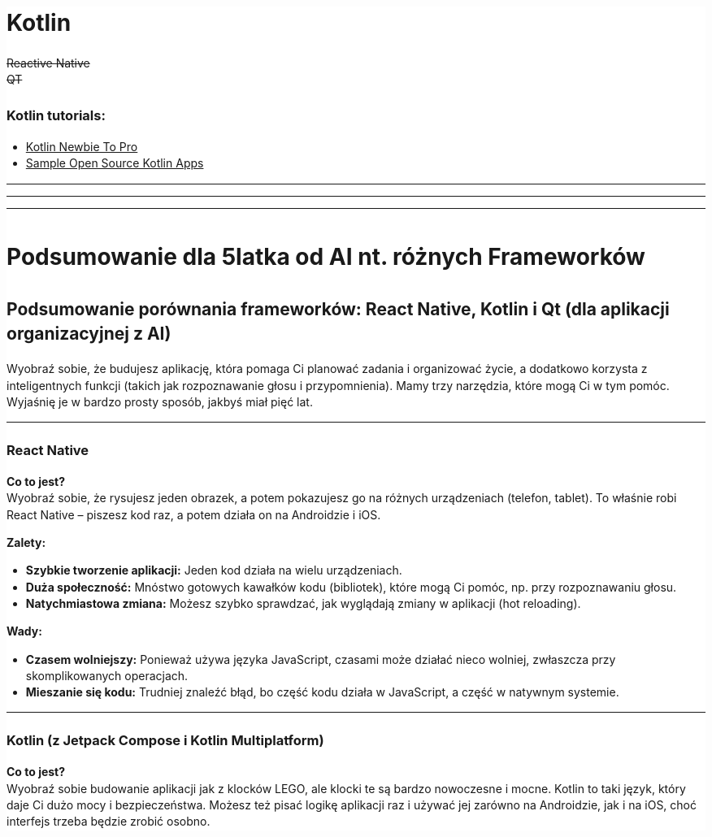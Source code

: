 # Kotlin
~~Reactive Native~~\
~~QT~~


### Kotlin tutorials:
- [Kotlin Newbie To Pro](https://www.youtube.com/watch?v=QsrQV0wXh2E&list=PLQkwcJG4YTCRSQikwhtoApYs9ij_Hc5Z9&index=2)
- [Sample Open Source Kotlin Apps](https://www.reddit.com/r/Kotlin/comments/1drj3mg/any_good_opensource_android_projects/?rdt=53437)
---
---
---

# Podsumowanie dla 5latka od AI nt. różnych Frameworków

## Podsumowanie porównania frameworków: React Native, Kotlin i Qt (dla aplikacji organizacyjnej z AI)

Wyobraź sobie, że budujesz aplikację, która pomaga Ci planować zadania i organizować życie, a dodatkowo korzysta z inteligentnych funkcji (takich jak rozpoznawanie głosu i przypomnienia). Mamy trzy narzędzia, które mogą Ci w tym pomóc. Wyjaśnię je w bardzo prosty sposób, jakbyś miał pięć lat.

---

### React Native
**Co to jest?**  
Wyobraź sobie, że rysujesz jeden obrazek, a potem pokazujesz go na różnych urządzeniach (telefon, tablet). To właśnie robi React Native – piszesz kod raz, a potem działa on na Androidzie i iOS.

**Zalety:**
- **Szybkie tworzenie aplikacji:** Jeden kod działa na wielu urządzeniach.
- **Duża społeczność:** Mnóstwo gotowych kawałków kodu (bibliotek), które mogą Ci pomóc, np. przy rozpoznawaniu głosu.
- **Natychmiastowa zmiana:** Możesz szybko sprawdzać, jak wyglądają zmiany w aplikacji (hot reloading).

**Wady:**
- **Czasem wolniejszy:** Ponieważ używa języka JavaScript, czasami może działać nieco wolniej, zwłaszcza przy skomplikowanych operacjach.
- **Mieszanie się kodu:** Trudniej znaleźć błąd, bo część kodu działa w JavaScript, a część w natywnym systemie.

---

### Kotlin (z Jetpack Compose i Kotlin Multiplatform)
**Co to jest?**  
Wyobraź sobie budowanie aplikacji jak z klocków LEGO, ale klocki te są bardzo nowoczesne i mocne. Kotlin to taki język, który daje Ci dużo mocy i bezpieczeństwa. Możesz też pisać logikę aplikacji raz i używać jej zarówno na Androidzie, jak i na iOS, choć interfejs trzeba będzie zrobić osobno.

